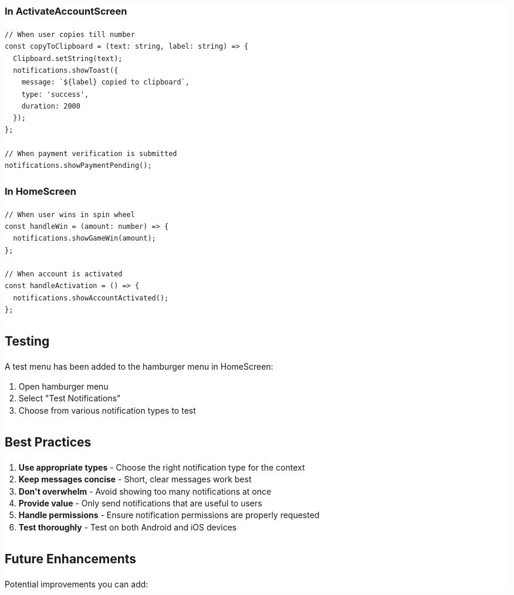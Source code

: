 ### In ActivateAccountScreen

```tsx
// When user copies till number
const copyToClipboard = (text: string, label: string) => {
  Clipboard.setString(text);
  notifications.showToast({
    message: `${label} copied to clipboard`,
    type: 'success',
    duration: 2000
  });
};

// When payment verification is submitted
notifications.showPaymentPending();
```

### In HomeScreen

```tsx
// When user wins in spin wheel
const handleWin = (amount: number) => {
  notifications.showGameWin(amount);
};

// When account is activated
const handleActivation = () => {
  notifications.showAccountActivated();
};
```

## Testing

A test menu has been added to the hamburger menu in HomeScreen:

1. Open hamburger menu
2. Select "Test Notifications"
3. Choose from various notification types to test

## Best Practices

1. **Use appropriate types** - Choose the right notification type for the context
2. **Keep messages concise** - Short, clear messages work best
3. **Don't overwhelm** - Avoid showing too many notifications at once
4. **Provide value** - Only send notifications that are useful to users
5. **Handle permissions** - Ensure notification permissions are properly requested
6. **Test thoroughly** - Test on both Android and iOS devices

## Future Enhancements

Potential improvements you can add:
